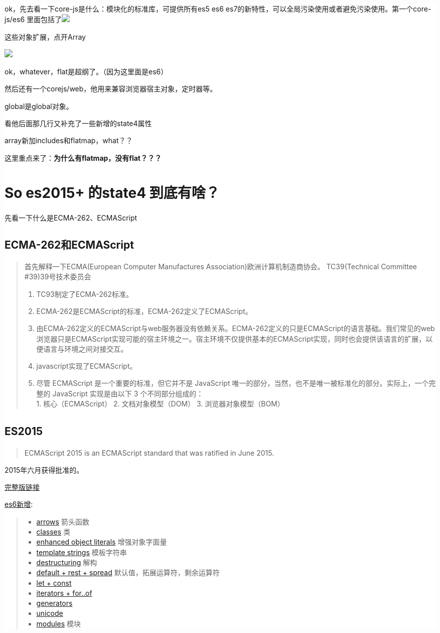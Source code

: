 ok，先去看一下core-js是什么：模块化的标准库，可提供所有es5 es6 es7的新特性，可以全局污染使用或者避免污染使用。第一个core-js/es6 里面包括了![](http://ww4.sinaimg.cn/large/006tNc79ly1g3h1brivdyj30jt0dx76s.jpg)

这些对象扩展，点开Array

![](http://ww4.sinaimg.cn/large/006tNc79ly1g3h1d6ygenj30el05rt9r.jpg)

ok，whatever，flat是超纲了。（因为这里面是es6）



然后还有一个corejs/web，他用来兼容浏览器宿主对象，定时器等。

global是global对象。

看他后面那几行又补充了一些新增的state4属性

array新加includes和flatmap，what？？

这里重点来了：**为什么有flatmap，没有flat？？？** 

# So es2015+ 的state4 到底有啥？

先看一下什么是ECMA-262、ECMAScript

## ECMA-262和ECMAScript

> 首先解释一下ECMA(European Computer Manufactures   Association)欧洲计算机制造商协会。
>  TC39(Technical Committee #39)39号技术委员会
>    1. TC93制定了ECMA-262标准。
>
>    2. ECMA-262是ECMAScript的标准，ECMA-262定义了ECMAScript。
>
>    3. 由ECMA-262定义的ECMAScript与web服务器没有依赖关系。ECMA-262定义的只是ECMAScript的语言基础。我们常见的web浏览器只是ECMAScript实现可能的宿主环境之一。宿主环境不仅提供基本的ECMAScript实现，同时也会提供该语言的扩展，以便语言与环境之间对接交互。
>
>    4. javascript实现了ECMAScript。   
>
>    5. 尽管 ECMAScript 是一个重要的标准，但它并不是 JavaScript 唯一的部分，当然，也不是唯一被标准化的部分。实际上，一个完整的 JavaScript 实现是由以下 3 个不同部分组成的：   
>      1. 核心（ECMAScript）
>      2. 文档对象模型（DOM）
>      3. 浏览器对象模型（BOM）

## ES2015

> ECMAScript 2015 is an ECMAScript standard that was ratified in June 2015.

2015年六月获得批准的。

[完整版链接]([http://www.ecma-international.org/ecma-262/6.0/](http://www.ecma-international.org/ecma-262/6.0/))

[es6新增](https://github.com/lukehoban/es6features#readme):

> - [arrows](https://github.com/lukehoban/es6features#arrows)  箭头函数
> - [classes](https://github.com/lukehoban/es6features#classes) 类
> - [enhanced object literals](https://github.com/lukehoban/es6features#enhanced-object-literals) 增强对象字面量
> - [template strings](https://github.com/lukehoban/es6features#template-strings) 模板字符串
> - [destructuring](https://github.com/lukehoban/es6features#destructuring) 解构
> - [default + rest + spread](https://github.com/lukehoban/es6features#default--rest--spread) 默认值，拓展运算符，剩余运算符
> - [let + const](https://github.com/lukehoban/es6features#let--const)
> - [iterators + for..of](https://github.com/lukehoban/es6features#iterators--forof) 
> - [generators](https://github.com/lukehoban/es6features#generators)
> - [unicode](https://github.com/lukehoban/es6features#unicode)
> - [modules](https://github.com/lukehoban/es6features#modules) 模块